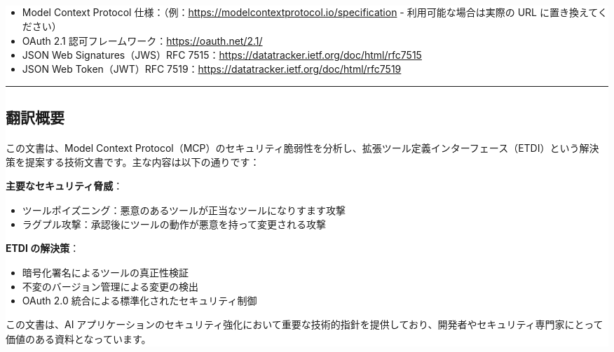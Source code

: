 - Model Context Protocol 仕様：（例：https://modelcontextprotocol.io/specification - 利用可能な場合は実際の URL に置き換えてください）
- OAuth 2.1 認可フレームワーク：https://oauth.net/2.1/
- JSON Web Signatures（JWS）RFC 7515：https://datatracker.ietf.org/doc/html/rfc7515
- JSON Web Token（JWT）RFC 7519：https://datatracker.ietf.org/doc/html/rfc7519

---

## 翻訳概要

この文書は、Model Context Protocol（MCP）のセキュリティ脆弱性を分析し、拡張ツール定義インターフェース（ETDI）という解決策を提案する技術文書です。主な内容は以下の通りです：

**主要なセキュリティ脅威**：
- ツールポイズニング：悪意のあるツールが正当なツールになりすます攻撃
- ラグプル攻撃：承認後にツールの動作が悪意を持って変更される攻撃

**ETDI の解決策**：
- 暗号化署名によるツールの真正性検証
- 不変のバージョン管理による変更の検出
- OAuth 2.0 統合による標準化されたセキュリティ制御

この文書は、AI アプリケーションのセキュリティ強化において重要な技術的指針を提供しており、開発者やセキュリティ専門家にとって価値のある資料となっています。